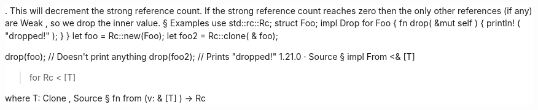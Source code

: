 .
This will decrement the strong reference count. If the strong reference
count reaches zero then the only other references (if any) are
Weak
, so we
drop
the inner value.
§
Examples
use
std::rc::Rc;
struct
Foo;
impl
Drop
for
Foo {
fn
drop(
&mut
self
) {
println!
(
"dropped!"
);
    }
}
let
foo  = Rc::new(Foo);
let
foo2 = Rc::clone(
&
foo);

drop(foo);
// Doesn't print anything
drop(foo2);
// Prints "dropped!"
1.21.0
·
Source
§
impl<T>
From
<&
[T]
> for
Rc
<
[T]
>
where
    T:
Clone
,
Source
§
fn
from
(v: &
[T]
) ->
Rc
